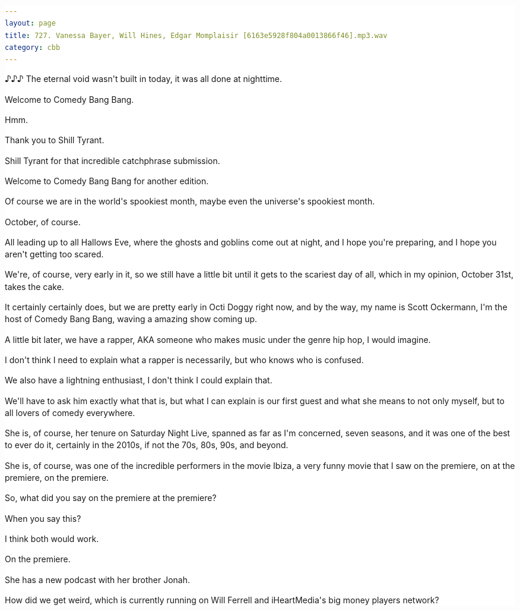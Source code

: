 ```yaml
---
layout: page
title: 727. Vanessa Bayer, Will Hines, Edgar Momplaisir [6163e5928f804a0013866f46].mp3.wav
category: cbb 
---
```


♪♪♪ The eternal void wasn't built in today, it was all done at nighttime.

Welcome to Comedy Bang Bang.

Hmm.

Thank you to Shill Tyrant.

Shill Tyrant for that incredible catchphrase submission.

Welcome to Comedy Bang Bang for another edition.

Of course we are in the world's spookiest month, maybe even the universe's spookiest month.

October, of course.

All leading up to all Hallows Eve, where the ghosts and goblins come out at night, and I hope you're preparing, and I hope you aren't getting too scared.

We're, of course, very early in it, so we still have a little bit until it gets to the scariest day of all, which in my opinion, October 31st, takes the cake.

It certainly certainly does, but we are pretty early in Octi Doggy right now, and by the way, my name is Scott Ockermann, I'm the host of Comedy Bang Bang, waving a amazing show coming up.

A little bit later, we have a rapper, AKA someone who makes music under the genre hip hop, I would imagine.

I don't think I need to explain what a rapper is necessarily, but who knows who is confused.

We also have a lightning enthusiast, I don't think I could explain that.

We'll have to ask him exactly what that is, but what I can explain is our first guest and what she means to not only myself, but to all lovers of comedy everywhere.

She is, of course, her tenure on Saturday Night Live, spanned as far as I'm concerned, seven seasons, and it was one of the best to ever do it, certainly in the 2010s, if not the 70s, 80s, 90s, and beyond.

She is, of course, was one of the incredible performers in the movie Ibiza, a very funny movie that I saw on the premiere, on at the premiere, on the premiere.

So, what did you say on the premiere at the premiere?

When you say this?

I think both would work.

On the premiere.

She has a new podcast with her brother Jonah.

How did we get weird, which is currently running on Will Ferrell and iHeartMedia's big money players network?
